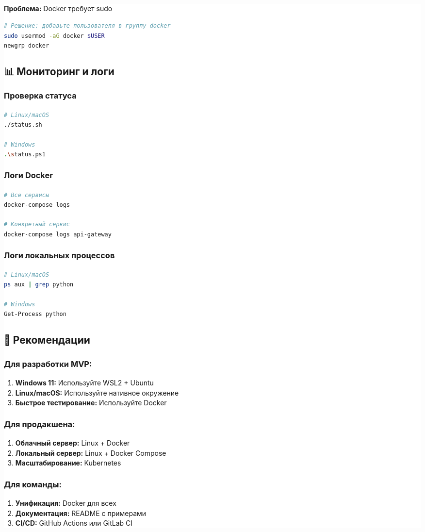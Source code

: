 **Проблема:** Docker требует sudo
```bash
# Решение: добавьте пользователя в группу docker
sudo usermod -aG docker $USER
newgrp docker
```

## 📊 Мониторинг и логи

### Проверка статуса

```bash
# Linux/macOS
./status.sh

# Windows
.\status.ps1
```

### Логи Docker

```bash
# Все сервисы
docker-compose logs

# Конкретный сервис
docker-compose logs api-gateway
```

### Логи локальных процессов

```bash
# Linux/macOS
ps aux | grep python

# Windows
Get-Process python
```

## 🎯 Рекомендации

### Для разработки MVP:
1. **Windows 11:** Используйте WSL2 + Ubuntu
2. **Linux/macOS:** Используйте нативное окружение
3. **Быстрое тестирование:** Используйте Docker

### Для продакшена:
1. **Облачный сервер:** Linux + Docker
2. **Локальный сервер:** Linux + Docker Compose
3. **Масштабирование:** Kubernetes

### Для команды:
1. **Унификация:** Docker для всех
2. **Документация:** README с примерами
3. **CI/CD:** GitHub Actions или GitLab CI
